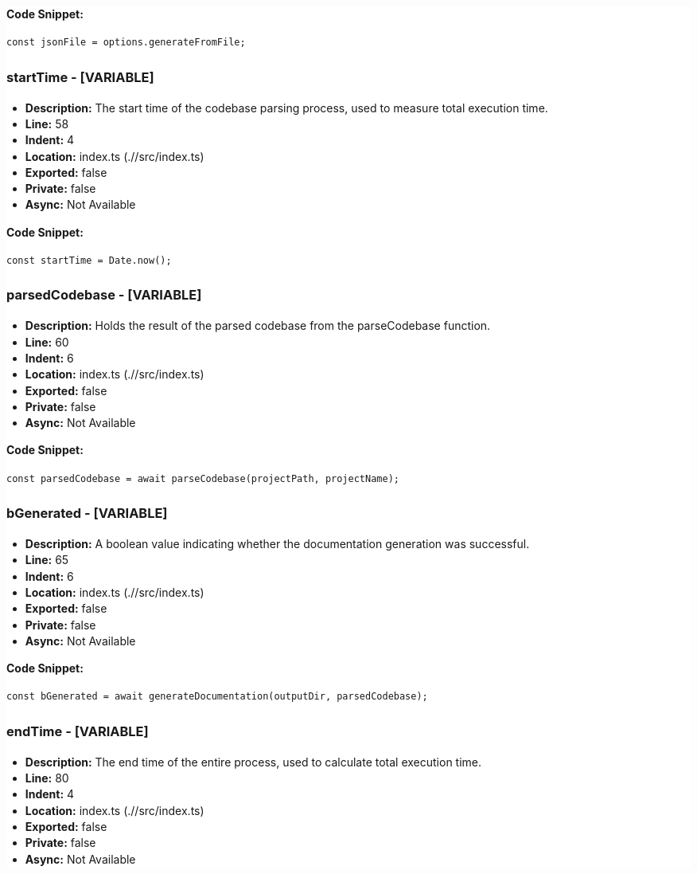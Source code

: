 
**Code Snippet:**
```
const jsonFile = options.generateFromFile;
```
### startTime - [VARIABLE]
- **Description:** The start time of the codebase parsing process, used to measure total execution time.
- **Line:** 58
- **Indent:** 4
- **Location:** index.ts (.//src/index.ts)
- **Exported:** false
- **Private:** false
- **Async:** Not Available


**Code Snippet:**
```
const startTime = Date.now();
```
### parsedCodebase - [VARIABLE]
- **Description:** Holds the result of the parsed codebase from the parseCodebase function.
- **Line:** 60
- **Indent:** 6
- **Location:** index.ts (.//src/index.ts)
- **Exported:** false
- **Private:** false
- **Async:** Not Available


**Code Snippet:**
```
const parsedCodebase = await parseCodebase(projectPath, projectName);
```
### bGenerated - [VARIABLE]
- **Description:** A boolean value indicating whether the documentation generation was successful.
- **Line:** 65
- **Indent:** 6
- **Location:** index.ts (.//src/index.ts)
- **Exported:** false
- **Private:** false
- **Async:** Not Available


**Code Snippet:**
```
const bGenerated = await generateDocumentation(outputDir, parsedCodebase);
```
### endTime - [VARIABLE]
- **Description:** The end time of the entire process, used to calculate total execution time.
- **Line:** 80
- **Indent:** 4
- **Location:** index.ts (.//src/index.ts)
- **Exported:** false
- **Private:** false
- **Async:** Not Available
